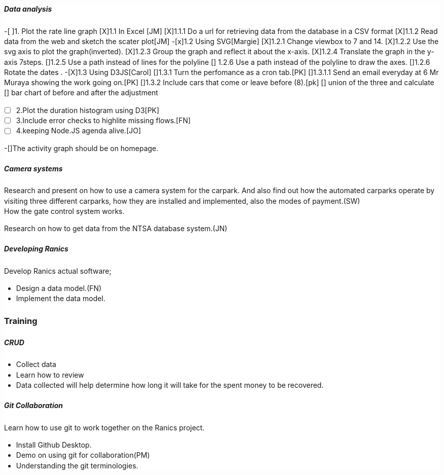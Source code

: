 ##### Data analysis
-[ ]1. Plot the rate line graph
 [X]1.1 In Excel [JM]
 [X]1.1.1 Do a url for retrieving data from the database in a CSV format
 [X]1.1.2 Read data from the web and sketch the scater plot[JM]
-[x]1.2 Using SVG[Margie]
 [X]1.2.1 Change viewbox to 7 and 14.
 [X]1.2.2 Use the svg axis to plot the graph(inverted).
 [X]1.2.3 Group the graph and reflect it about the x-axis.
 [X]1.2.4 Translate the graph in the y-axis 7steps.
 []1.2.5 Use a path instead of lines for the polyline
 [] 1.2.6 Use a path instead of the polyline to draw the axes.
 []1.2.6 Rotate the dates .
-[X]1.3 Using D3JS[Carol]
 []1.3.1 Turn the perfomance as a cron tab.[PK]
 []1.3.1.1 Send an email everyday at 6 Mr Muraya showing the work going on.[PK] 
 []1.3.2 Include cars that come or leave before (8).[pk]
 [] union of the three and calculate 
 [] bar chart of before and after the adjustment


-[ ] 2.Plot the duration histogram using D3[PK] 
-[ ] 3.Include error checks to highlite missing flows.[FN]
-[ ] 4.keeping Node.JS agenda alive.[JO]

-[]The activity graph should be on homepage.
##### Camera systems

Research and present on how to use a camera system for the carpark. And also find out how the automated carparks operate by visiting three different carparks, how they are installed and implemented, also the modes of payment.(SW)  
How the gate control system works.

Research on how to get data from the NTSA database system.(JN)

##### Developing Ranics

Develop Ranics actual software;

- Design a data model.(FN)  
- Implement the data model.

### Training

##### CRUD

- Collect data
- Learn how to review
- Data collected will help determine how long it will take for the spent money to be recovered.
  
##### Git Collaboration

Learn how to use git to work together on the Ranics project.

- Install Github Desktop.
- Demo on using git for collaboration(PM)
- Understanding the git terminologies.
  